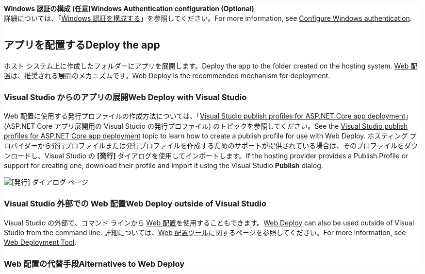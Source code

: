 <span data-ttu-id="c4de3-339">**Windows 認証の構成 (任意)**</span><span class="sxs-lookup"><span data-stu-id="c4de3-339">**Windows Authentication configuration (Optional)**</span></span>  
<span data-ttu-id="c4de3-340">詳細については、「[Windows 認証を構成する](xref:security/authentication/windowsauth)」を参照してください。</span><span class="sxs-lookup"><span data-stu-id="c4de3-340">For more information, see [Configure Windows authentication](xref:security/authentication/windowsauth).</span></span>

## <a name="deploy-the-app"></a><span data-ttu-id="c4de3-341">アプリを配置する</span><span class="sxs-lookup"><span data-stu-id="c4de3-341">Deploy the app</span></span>

<span data-ttu-id="c4de3-342">ホスト システム上に作成したフォルダーにアプリを展開します。</span><span class="sxs-lookup"><span data-stu-id="c4de3-342">Deploy the app to the folder created on the hosting system.</span></span> <span data-ttu-id="c4de3-343">[Web 配置](/iis/publish/using-web-deploy/introduction-to-web-deploy)は、推奨される展開のメカニズムです。</span><span class="sxs-lookup"><span data-stu-id="c4de3-343">[Web Deploy](/iis/publish/using-web-deploy/introduction-to-web-deploy) is the recommended mechanism for deployment.</span></span>

### <a name="web-deploy-with-visual-studio"></a><span data-ttu-id="c4de3-344">Visual Studio からのアプリの展開</span><span class="sxs-lookup"><span data-stu-id="c4de3-344">Web Deploy with Visual Studio</span></span>

<span data-ttu-id="c4de3-345">Web 配置に使用する発行プロファイルの作成方法については、「[Visual Studio publish profiles for ASP.NET Core app deployment](xref:host-and-deploy/visual-studio-publish-profiles#publish-profiles)」 (ASP.NET Core アプリ展開用の Visual Studio の発行プロファイル) のトピックを参照してください。</span><span class="sxs-lookup"><span data-stu-id="c4de3-345">See the [Visual Studio publish profiles for ASP.NET Core app deployment](xref:host-and-deploy/visual-studio-publish-profiles#publish-profiles) topic to learn how to create a publish profile for use with Web Deploy.</span></span> <span data-ttu-id="c4de3-346">ホスティング プロバイダーから発行プロファイルまたは発行プロファイルを作成するためのサポートが提供されている場合は、そのプロファイルをダウンロードし、Visual Studio の **[発行]** ダイアログを使用してインポートします。</span><span class="sxs-lookup"><span data-stu-id="c4de3-346">If the hosting provider provides a Publish Profile or support for creating one, download their profile and import it using the Visual Studio **Publish** dialog.</span></span>

![[発行] ダイアログ ページ](index/_static/pub-dialog.png)

### <a name="web-deploy-outside-of-visual-studio"></a><span data-ttu-id="c4de3-348">Visual Studio 外部での Web 配置</span><span class="sxs-lookup"><span data-stu-id="c4de3-348">Web Deploy outside of Visual Studio</span></span>

<span data-ttu-id="c4de3-349">Visual Studio の外部で、コマンド ラインから [Web 配置](/iis/publish/using-web-deploy/introduction-to-web-deploy)を使用することもできます。</span><span class="sxs-lookup"><span data-stu-id="c4de3-349">[Web Deploy](/iis/publish/using-web-deploy/introduction-to-web-deploy) can also be used outside of Visual Studio from the command line.</span></span> <span data-ttu-id="c4de3-350">詳細については、[Web 配置ツール](/iis/publish/using-web-deploy/use-the-web-deployment-tool)に関するページを参照してください。</span><span class="sxs-lookup"><span data-stu-id="c4de3-350">For more information, see [Web Deployment Tool](/iis/publish/using-web-deploy/use-the-web-deployment-tool).</span></span>

### <a name="alternatives-to-web-deploy"></a><span data-ttu-id="c4de3-351">Web 配置の代替手段</span><span class="sxs-lookup"><span data-stu-id="c4de3-351">Alternatives to Web Deploy</span></span>
